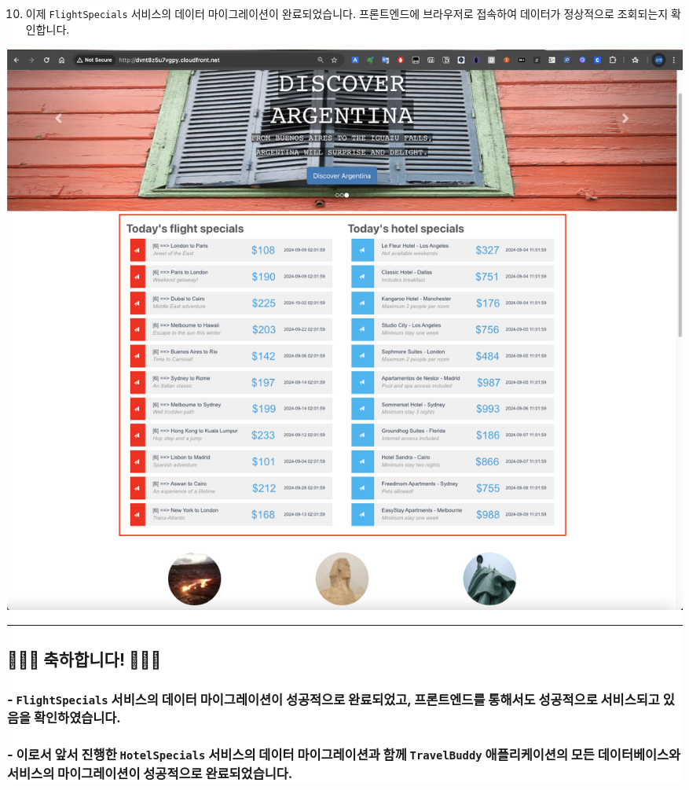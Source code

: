 10. 이제 ```FlightSpecials``` 서비스의 데이터 마이그레이션이 완료되었습니다. 프론트엔드에 브라우저로 접속하여 데이터가 정상적으로 조회되는지 확인합니다.

   ![FlightSpecials DMS 마이그레이션 프론트엔드 확인](../../images/flightspecials-postgresql-target/flightspecials-dms-migration-data-check-frontend.png)

[//]: # (   > **잠깐!**<br>)

[//]: # (   > * 동작 환경에 따라 조금씩 다를 수 있지만 위의 프론트엔드 화면에서 조금 이상한 점을 눈치채지 못하셨나요? 이는 ```PostgreSQL```이 지원하는 ```timestamp``` 데이터 타입에서 기인하는데 결론적으로 말씀드리면, 위에서 ```expiry_date``` 컬럼에 값을 채워 넣을 때 Timezone Offset을 고려하거나, ```timestamptz``` 데이터 타입을 사용하면 됩니다.)

[//]: # (   > * 이 부분에 대해 관심이 있으시면 각자 개인적으로 살펴보시면 좋을 것 같습니다.)

---

## 🎉🎉🎉 축하합니다! 🎉🎉🎉

### - ```FlightSpecials``` 서비스의 데이터 마이그레이션이 성공적으로 완료되었고, 프론트엔드를 통해서도 성공적으로 서비스되고 있음을 확인하였습니다.

### - 이로서 앞서 진행한 ```HotelSpecials``` 서비스의 데이터 마이그레이션과 함께 ```TravelBuddy``` 애플리케이션의 모든 데이터베이스와 서비스의 마이그레이션이 성공적으로 완료되었습니다.
